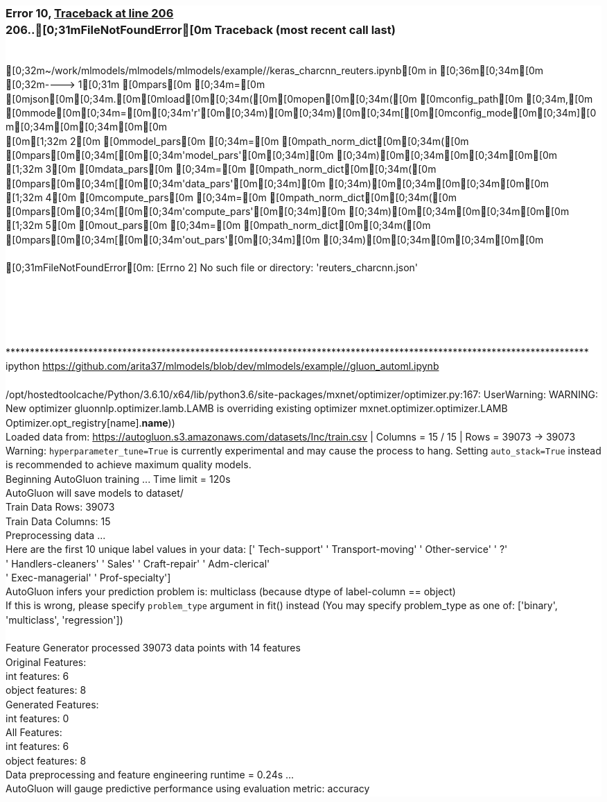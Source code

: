 

### Error 10, [Traceback at line 206](https://github.com/arita37/mlmodels_store/blob/master/log_jupyter/log_jupyter_2020-05-13-20-13_207025cb0ea4a9ff2c75f9c6635cdcf2e51f17b2.py#L206)<br />206..[0;31mFileNotFoundError[0m                         Traceback (most recent call last)
<br />[0;32m~/work/mlmodels/mlmodels/mlmodels/example//keras_charcnn_reuters.ipynb[0m in [0;36m<module>[0;34m[0m
<br />[0;32m----> 1[0;31m [0mpars[0m [0;34m=[0m [0mjson[0m[0;34m.[0m[0mload[0m[0;34m([0m[0mopen[0m[0;34m([0m [0mconfig_path[0m [0;34m,[0m [0mmode[0m[0;34m=[0m[0;34m'r'[0m[0;34m)[0m[0;34m)[0m[0;34m[[0m[0mconfig_mode[0m[0;34m][0m[0;34m[0m[0;34m[0m[0m
<br />[0m[1;32m      2[0m [0mmodel_pars[0m      [0;34m=[0m [0mpath_norm_dict[0m[0;34m([0m [0mpars[0m[0;34m[[0m[0;34m'model_pars'[0m[0;34m][0m [0;34m)[0m[0;34m[0m[0;34m[0m[0m
<br />[1;32m      3[0m [0mdata_pars[0m       [0;34m=[0m [0mpath_norm_dict[0m[0;34m([0m [0mpars[0m[0;34m[[0m[0;34m'data_pars'[0m[0;34m][0m [0;34m)[0m[0;34m[0m[0;34m[0m[0m
<br />[1;32m      4[0m [0mcompute_pars[0m    [0;34m=[0m [0mpath_norm_dict[0m[0;34m([0m [0mpars[0m[0;34m[[0m[0;34m'compute_pars'[0m[0;34m][0m [0;34m)[0m[0;34m[0m[0;34m[0m[0m
<br />[1;32m      5[0m [0mout_pars[0m        [0;34m=[0m [0mpath_norm_dict[0m[0;34m([0m [0mpars[0m[0;34m[[0m[0;34m'out_pars'[0m[0;34m][0m [0;34m)[0m[0;34m[0m[0;34m[0m[0m
<br />
<br />[0;31mFileNotFoundError[0m: [Errno 2] No such file or directory: 'reuters_charcnn.json'
<br />
<br />
<br />
<br />
<br />
<br /> ************************************************************************************************************************
<br />ipython https://github.com/arita37/mlmodels/blob/dev/mlmodels/example//gluon_automl.ipynb 
<br />
<br />/opt/hostedtoolcache/Python/3.6.10/x64/lib/python3.6/site-packages/mxnet/optimizer/optimizer.py:167: UserWarning: WARNING: New optimizer gluonnlp.optimizer.lamb.LAMB is overriding existing optimizer mxnet.optimizer.optimizer.LAMB
<br />  Optimizer.opt_registry[name].__name__))
<br />Loaded data from: https://autogluon.s3.amazonaws.com/datasets/Inc/train.csv | Columns = 15 / 15 | Rows = 39073 -> 39073
<br />Warning: `hyperparameter_tune=True` is currently experimental and may cause the process to hang. Setting `auto_stack=True` instead is recommended to achieve maximum quality models.
<br />Beginning AutoGluon training ... Time limit = 120s
<br />AutoGluon will save models to dataset/
<br />Train Data Rows:    39073
<br />Train Data Columns: 15
<br />Preprocessing data ...
<br />Here are the first 10 unique label values in your data:  [' Tech-support' ' Transport-moving' ' Other-service' ' ?'
<br /> ' Handlers-cleaners' ' Sales' ' Craft-repair' ' Adm-clerical'
<br /> ' Exec-managerial' ' Prof-specialty']
<br />AutoGluon infers your prediction problem is: multiclass  (because dtype of label-column == object)
<br />If this is wrong, please specify `problem_type` argument in fit() instead (You may specify problem_type as one of: ['binary', 'multiclass', 'regression'])
<br />
<br />Feature Generator processed 39073 data points with 14 features
<br />Original Features:
<br />	int features: 6
<br />	object features: 8
<br />Generated Features:
<br />	int features: 0
<br />All Features:
<br />	int features: 6
<br />	object features: 8
<br />	Data preprocessing and feature engineering runtime = 0.24s ...
<br />AutoGluon will gauge predictive performance using evaluation metric: accuracy